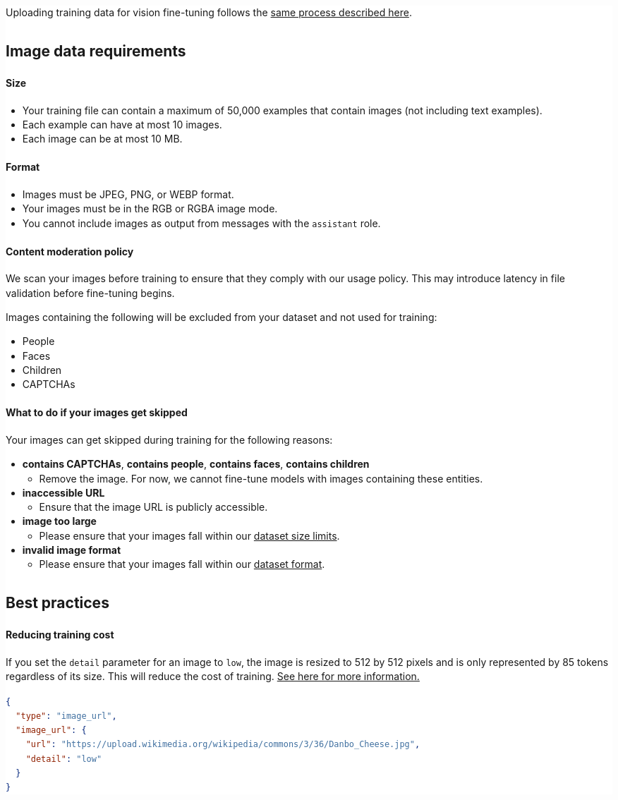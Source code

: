 Uploading training data for vision fine-tuning follows the [same process described here](/docs/guides/supervised-fine-tuning).

Image data requirements
-----------------------

#### Size

*   Your training file can contain a maximum of 50,000 examples that contain images (not including text examples).
*   Each example can have at most 10 images.
*   Each image can be at most 10 MB.

#### Format

*   Images must be JPEG, PNG, or WEBP format.
*   Your images must be in the RGB or RGBA image mode.
*   You cannot include images as output from messages with the `assistant` role.

#### Content moderation policy

We scan your images before training to ensure that they comply with our usage policy. This may introduce latency in file validation before fine-tuning begins.

Images containing the following will be excluded from your dataset and not used for training:

*   People
*   Faces
*   Children
*   CAPTCHAs

#### What to do if your images get skipped

Your images can get skipped during training for the following reasons:

*   **contains CAPTCHAs**, **contains people**, **contains faces**, **contains children**
    *   Remove the image. For now, we cannot fine-tune models with images containing these entities.
*   **inaccessible URL**
    *   Ensure that the image URL is publicly accessible.
*   **image too large**
    *   Please ensure that your images fall within our [dataset size limits](#size).
*   **invalid image format**
    *   Please ensure that your images fall within our [dataset format](#format).

Best practices
--------------

#### Reducing training cost

If you set the `detail` parameter for an image to `low`, the image is resized to 512 by 512 pixels and is only represented by 85 tokens regardless of its size. This will reduce the cost of training. [See here for more information.](/docs/guides/vision#low-or-high-fidelity-image-understanding)

```json
{
  "type": "image_url",
  "image_url": {
    "url": "https://upload.wikimedia.org/wikipedia/commons/3/36/Danbo_Cheese.jpg",
    "detail": "low"
  }
}
```
